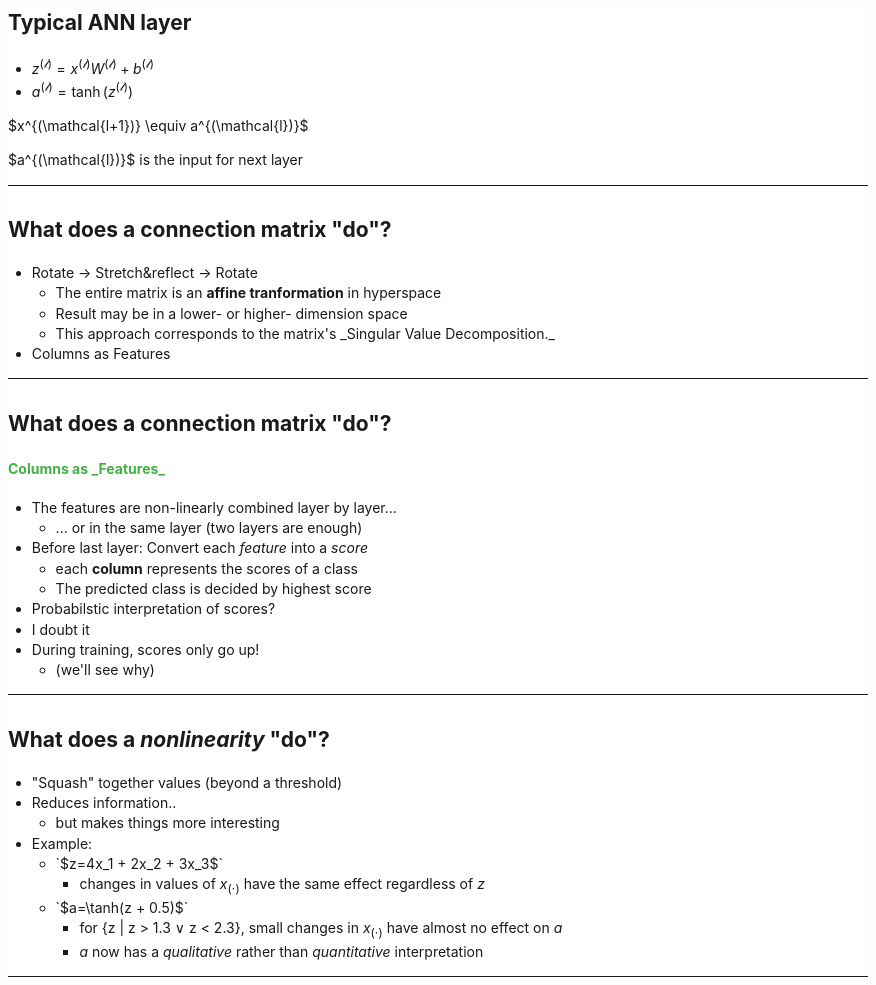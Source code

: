 
## Typical ANN layer 
* $z^{(\mathcal{l})} = x^{(\mathcal{l})}W^{(\mathcal{l})}+b^{(\mathcal{l})}$
* $a^{(\mathcal{l})} = \tanh(z^{(\mathcal{l})})$

<p class="fragment" data-fragment-index="1"> 
$x^{(\mathcal{l+1})} \equiv a^{(\mathcal{l})}$ 
</p>
<p class="fragment" data-fragment-index="1"> 
$a^{(\mathcal{l})}$ is the input for next layer 
</p>


---

## What does a connection matrix "do"?

* Rotate &rarr; Stretch&reflect &rarr; Rotate 
    * The entire matrix is an <!-- .element: class="fragment" data-fragment-index="1" -->  **affine tranformation** in hyperspace <!-- .element: class="fragment" data-fragment-index="1" -->
    * Result may be in a lower- or higher- dimension space <!-- .element: class="fragment" data-fragment-index="1" -->
    * <!-- .element: class="fragment" data-fragment-index="1" --> This approach corresponds to the matrix's _Singular Value Decomposition._ 
* Columns as Features 


---

## What does a connection matrix "do"?


<h4 align="left" style="color: #40b040"> Columns as _Features_ </h4> 

*  The features are non-linearly combined layer by layer...
    * ... or in the same layer (two layers are enough) 
*   Before last layer: Convert each _feature_ into a _score_
    * each **column** represents the scores of a class  
    * The predicted class is decided by highest score 
*  Probabilstic interpretation of scores? 
*  I doubt it  
*  During training, scores only go up! 
    * (we'll see why) 



---


## What does a _nonlinearity_ "do"?
* "Squash" together values (beyond a threshold) 
* Reduces information.. 
    * but makes things more interesting <!-- .element: class="fragment fade-in-then-semi-out" -->
* Example: 
    * <!-- .element: class="fragment fade-in-then-semi-out" --> `$z=4x_1 + 2x_2 + 3x_3$` 
       * changes in values of $x_{(\cdot)}$ have the same effect regardless of $z$
    * <!-- .element: class="fragment fade-in-then-semi-out" --> `$a=\tanh(z + 0.5)$`  
       * for {z | z &gt; 1.3 &or; z &lt; 2.3}, small changes in $x_{(\cdot)}$ have almost no effect on $a$
       * $a$ now has a _qualitative_ rather than _quantitative_ interpretation

---